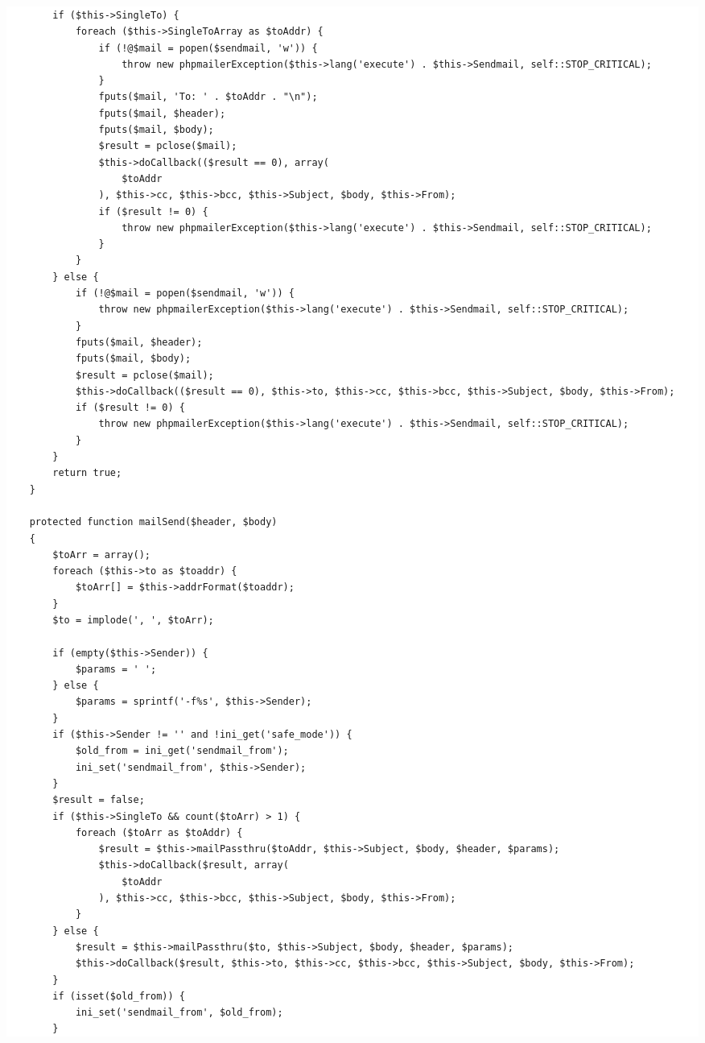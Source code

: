	        if ($this->SingleTo) {
	            foreach ($this->SingleToArray as $toAddr) {
	                if (!@$mail = popen($sendmail, 'w')) {
	                    throw new phpmailerException($this->lang('execute') . $this->Sendmail, self::STOP_CRITICAL);
	                }
	                fputs($mail, 'To: ' . $toAddr . "\n");
	                fputs($mail, $header);
	                fputs($mail, $body);
	                $result = pclose($mail);
	                $this->doCallback(($result == 0), array(
	                    $toAddr
	                ), $this->cc, $this->bcc, $this->Subject, $body, $this->From);
	                if ($result != 0) {
	                    throw new phpmailerException($this->lang('execute') . $this->Sendmail, self::STOP_CRITICAL);
	                }
	            }
	        } else {
	            if (!@$mail = popen($sendmail, 'w')) {
	                throw new phpmailerException($this->lang('execute') . $this->Sendmail, self::STOP_CRITICAL);
	            }
	            fputs($mail, $header);
	            fputs($mail, $body);
	            $result = pclose($mail);
	            $this->doCallback(($result == 0), $this->to, $this->cc, $this->bcc, $this->Subject, $body, $this->From);
	            if ($result != 0) {
	                throw new phpmailerException($this->lang('execute') . $this->Sendmail, self::STOP_CRITICAL);
	            }
	        }
	        return true;
	    }
	    
	    protected function mailSend($header, $body)
	    {
	        $toArr = array();
	        foreach ($this->to as $toaddr) {
	            $toArr[] = $this->addrFormat($toaddr);
	        }
	        $to = implode(', ', $toArr);
	        
	        if (empty($this->Sender)) {
	            $params = ' ';
	        } else {
	            $params = sprintf('-f%s', $this->Sender);
	        }
	        if ($this->Sender != '' and !ini_get('safe_mode')) {
	            $old_from = ini_get('sendmail_from');
	            ini_set('sendmail_from', $this->Sender);
	        }
	        $result = false;
	        if ($this->SingleTo && count($toArr) > 1) {
	            foreach ($toArr as $toAddr) {
	                $result = $this->mailPassthru($toAddr, $this->Subject, $body, $header, $params);
	                $this->doCallback($result, array(
	                    $toAddr
	                ), $this->cc, $this->bcc, $this->Subject, $body, $this->From);
	            }
	        } else {
	            $result = $this->mailPassthru($to, $this->Subject, $body, $header, $params);
	            $this->doCallback($result, $this->to, $this->cc, $this->bcc, $this->Subject, $body, $this->From);
	        }
	        if (isset($old_from)) {
	            ini_set('sendmail_from', $old_from);
	        }